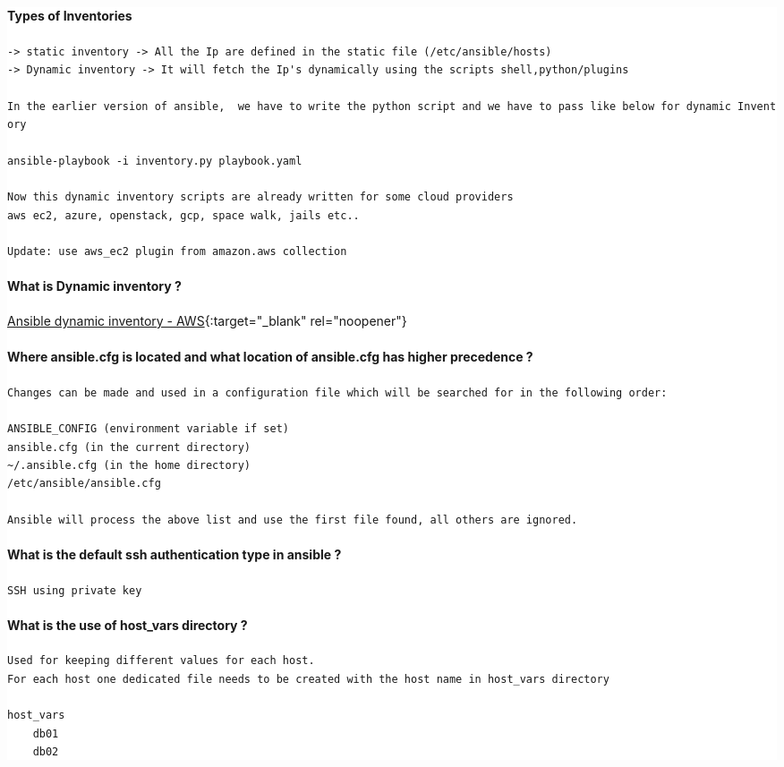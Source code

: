 #### Types of Inventories

```
-> static inventory -> All the Ip are defined in the static file (/etc/ansible/hosts)
-> Dynamic inventory -> It will fetch the Ip's dynamically using the scripts shell,python/plugins

In the earlier version of ansible,  we have to write the python script and we have to pass like below for dynamic Inventory

ansible-playbook -i inventory.py playbook.yaml

Now this dynamic inventory scripts are already written for some cloud providers
aws ec2, azure, openstack, gcp, space walk, jails etc..

Update: use aws_ec2 plugin from amazon.aws collection
```

#### What is Dynamic inventory ?

[Ansible dynamic inventory - AWS](https://devopscube.com/setup-ansible-aws-dynamic-inventory/){:target="\_blank" rel="noopener"}

#### Where ansible.cfg is located and what location of ansible.cfg has higher precedence ?

```
Changes can be made and used in a configuration file which will be searched for in the following order:

ANSIBLE_CONFIG (environment variable if set)
ansible.cfg (in the current directory)
~/.ansible.cfg (in the home directory)
/etc/ansible/ansible.cfg

Ansible will process the above list and use the first file found, all others are ignored.
```

#### What is the default ssh authentication type in ansible ?

```
SSH using private key
```

#### What is the use of host\_vars directory ?

```
Used for keeping different values for each host.
For each host one dedicated file needs to be created with the host name in host_vars directory

host_vars
    db01
    db02
```
